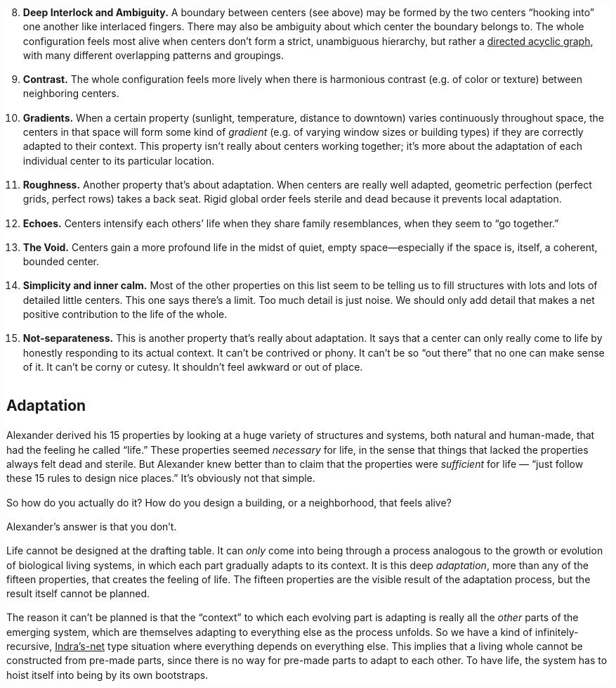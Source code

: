 8.  **Deep Interlock and Ambiguity.** A boundary between centers (see above) may be formed by the two centers “hooking into” one another like interlaced fingers. There may also be ambiguity about which center the boundary belongs to. The whole configuration feels most alive when centers don’t form a strict, unambiguous hierarchy, but rather a [directed acyclic graph](https://en.wikipedia.org/wiki/Directed_acyclic_graph), with many different overlapping patterns and groupings.
    
9.  **Contrast.** The whole configuration feels more lively when there is harmonious contrast (e.g. of color or texture) between neighboring centers.
    
10.  **Gradients.** When a certain property (sunlight, temperature, distance to downtown) varies continuously throughout space, the centers in that space will form some kind of _gradient_ (e.g. of varying window sizes or building types) if they are correctly adapted to their context. This property isn’t really about centers working together; it’s more about the adaptation of each individual center to its particular location.
    
11.  **Roughness.** Another property that’s about adaptation. When centers are really well adapted, geometric perfection (perfect grids, perfect rows) takes a back seat. Rigid global order feels sterile and dead because it prevents local adaptation.
    
12.  **Echoes.** Centers intensify each others’ life when they share family resemblances, when they seem to “go together.”
    
13.  **The Void.** Centers gain a more profound life in the midst of quiet, empty space—especially if the space is, itself, a coherent, bounded center.
    
14.  **Simplicity and inner calm.** Most of the other properties on this list seem to be telling us to fill structures with lots and lots of detailed little centers. This one says there’s a limit. Too much detail is just noise. We should only add detail that makes a net positive contribution to the life of the whole.
    
15.  **Not-separateness.** This is another property that’s really about adaptation. It says that a center can only really come to life by honestly responding to its actual context. It can’t be contrived or phony. It can’t be so “out there” that no one can make sense of it. It can’t be corny or cutesy. It shouldn’t feel awkward or out of place.


## Adaptation

Alexander derived his 15 properties by looking at a huge variety of structures and systems, both natural and human-made, that had the feeling he called “life.” These properties seemed _necessary_ for life, in the sense that things that lacked the properties always felt dead and sterile. But Alexander knew better than to claim that the properties were _sufficient_ for life — “just follow these 15 rules to design nice places.” It’s obviously not that simple.

So how do you actually do it? How do you design a building, or a neighborhood, that feels alive?

Alexander’s answer is that you don’t.

Life cannot be designed at the drafting table. It can _only_ come into being through a process analogous to the growth or evolution of biological living systems, in which each part gradually adapts to its context. It is this deep _adaptation_, more than any of the fifteen properties, that creates the feeling of life. The fifteen properties are the visible result of the adaptation process, but the result itself cannot be planned.

The reason it can’t be planned is that the “context” to which each evolving part is adapting is really all the _other_ parts of the emerging system, which are themselves adapting to everything else as the process unfolds. So we have a kind of infinitely-recursive, [Indra’s-net](https://en.wikipedia.org/wiki/Indra%27s_net) type situation where everything depends on everything else. This implies that a living whole cannot be constructed from pre-made parts, since there is no way for pre-made parts to adapt to each other. To have life, the system has to hoist itself into being by its own bootstraps.
